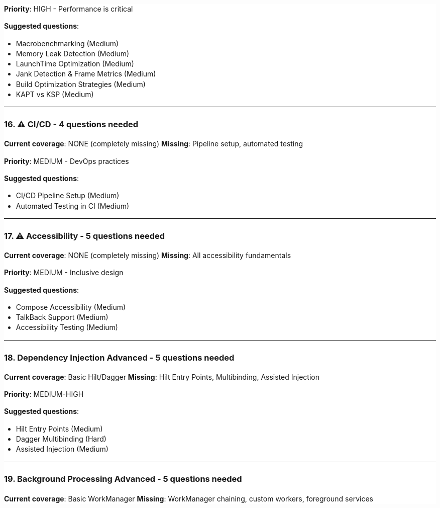 **Priority**: HIGH - Performance is critical

**Suggested questions**:
- Macrobenchmarking (Medium)
- Memory Leak Detection (Medium)
- LaunchTime Optimization (Medium)
- Jank Detection & Frame Metrics (Medium)
- Build Optimization Strategies (Medium)
- KAPT vs KSP (Medium)

---

### 16. ⚠️ **CI/CD** - 4 questions needed
**Current coverage**: NONE (completely missing)
**Missing**: Pipeline setup, automated testing

**Priority**: MEDIUM - DevOps practices

**Suggested questions**:
- CI/CD Pipeline Setup (Medium)
- Automated Testing in CI (Medium)

---

### 17. ⚠️ **Accessibility** - 5 questions needed
**Current coverage**: NONE (completely missing)
**Missing**: All accessibility fundamentals

**Priority**: MEDIUM - Inclusive design

**Suggested questions**:
- Compose Accessibility (Medium)
- TalkBack Support (Medium)
- Accessibility Testing (Medium)

---

### 18. **Dependency Injection Advanced** - 5 questions needed
**Current coverage**: Basic Hilt/Dagger
**Missing**: Hilt Entry Points, Multibinding, Assisted Injection

**Priority**: MEDIUM-HIGH

**Suggested questions**:
- Hilt Entry Points (Medium)
- Dagger Multibinding (Hard)
- Assisted Injection (Medium)

---

### 19. **Background Processing Advanced** - 5 questions needed
**Current coverage**: Basic WorkManager
**Missing**: WorkManager chaining, custom workers, foreground services
